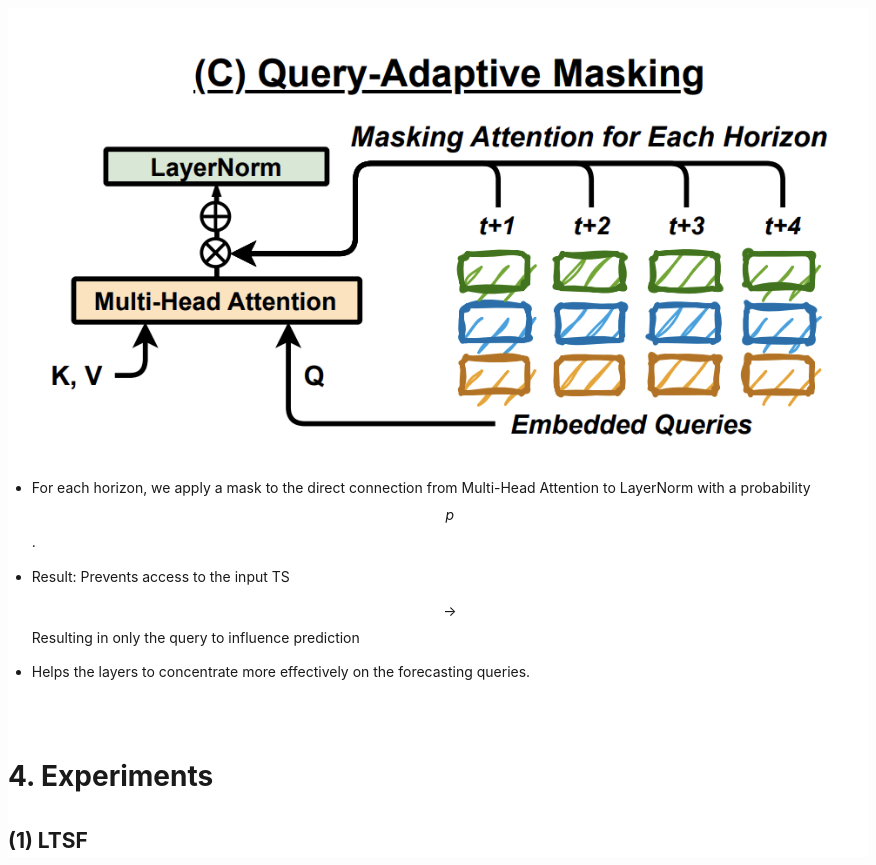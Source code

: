 <br>

![figure2](/assets/img/ts2/img108.png)

- For each horizon, we apply a mask to the direct connection from Multi-Head Attention to LayerNorm with a probability $$p$$. 

- Result: Prevents access to the input TS

  $$\rightarrow$$ Resulting in only the query to influence prediction

- Helps the layers to concentrate more effectively on the forecasting queries.

<br>

# 4. Experiments

## (1) LTSF
